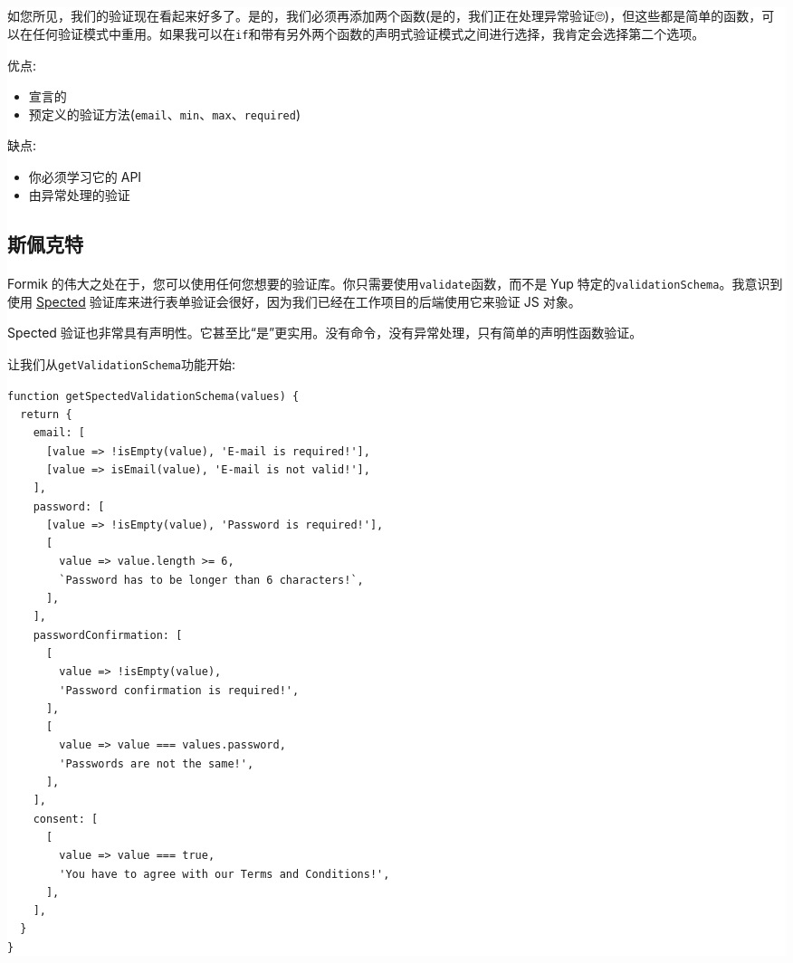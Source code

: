 如您所见，我们的验证现在看起来好多了。是的，我们必须再添加两个函数(是的，我们正在处理异常验证🙄)，但这些都是简单的函数，可以在任何验证模式中重用。如果我可以在`if`和带有另外两个函数的声明式验证模式之间进行选择，我肯定会选择第二个选项。

优点:

*   宣言的
*   预定义的验证方法(`email`、`min`、`max`、`required`)

缺点:

*   你必须学习它的 API
*   由异常处理的验证

## 斯佩克特

Formik 的伟大之处在于，您可以使用任何您想要的验证库。你只需要使用`validate`函数，而不是 Yup 特定的`validationSchema`。我意识到使用 [Spected](https://github.com/25th-floor/spected) 验证库来进行表单验证会很好，因为我们已经在工作项目的后端使用它来验证 JS 对象。

Spected 验证也非常具有声明性。它甚至比“是”更实用。没有命令，没有异常处理，只有简单的声明性函数验证。

让我们从`getValidationSchema`功能开始:

```
function getSpectedValidationSchema(values) {
  return {
    email: [
      [value => !isEmpty(value), 'E-mail is required!'],
      [value => isEmail(value), 'E-mail is not valid!'],
    ],
    password: [
      [value => !isEmpty(value), 'Password is required!'],
      [
        value => value.length >= 6,
        `Password has to be longer than 6 characters!`,
      ],
    ],
    passwordConfirmation: [
      [
        value => !isEmpty(value),
        'Password confirmation is required!',
      ],
      [
        value => value === values.password,
        'Passwords are not the same!',
      ],
    ],
    consent: [
      [
        value => value === true,
        'You have to agree with our Terms and Conditions!',
      ],
    ],
  }
}
```
